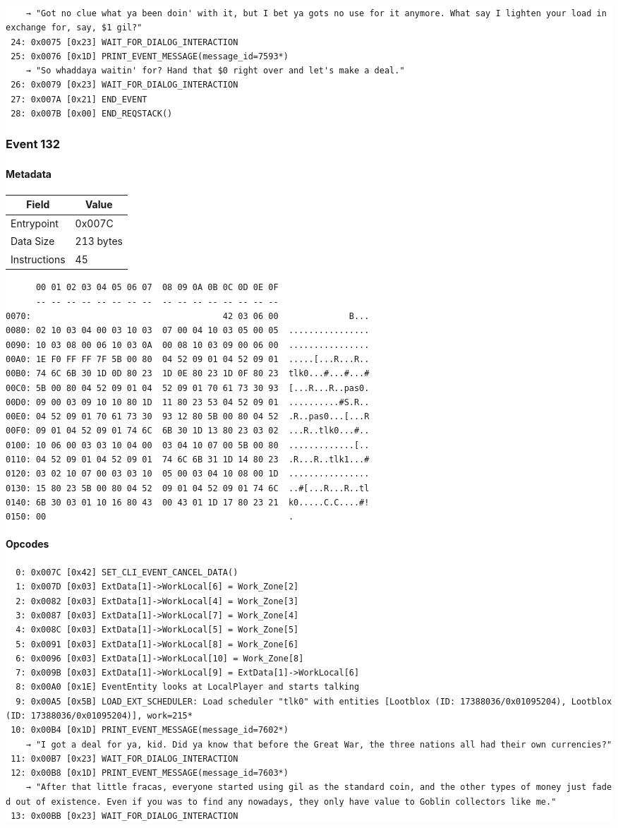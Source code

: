 ```
    → "Got no clue what ya been doin' with it, but I bet ya gots no use for it anymore. What say I lighten your load in exchange for, say, $1 gil?"
 24: 0x0075 [0x23] WAIT_FOR_DIALOG_INTERACTION
 25: 0x0076 [0x1D] PRINT_EVENT_MESSAGE(message_id=7593*)
    → "So whaddaya waitin' for? Hand that $0 right over and let's make a deal."
 26: 0x0079 [0x23] WAIT_FOR_DIALOG_INTERACTION
 27: 0x007A [0x21] END_EVENT
 28: 0x007B [0x00] END_REQSTACK()
```

### Event 132

#### Metadata

| Field        | Value     |
|--------------|-----------|
| Entrypoint   | 0x007C    |
| Data Size    | 213 bytes |
| Instructions | 45        |

```
      00 01 02 03 04 05 06 07  08 09 0A 0B 0C 0D 0E 0F
      -- -- -- -- -- -- -- --  -- -- -- -- -- -- -- --
0070:                                      42 03 06 00              B...
0080: 02 10 03 04 00 03 10 03  07 00 04 10 03 05 00 05  ................
0090: 10 03 08 00 06 10 03 0A  00 08 10 03 09 00 06 00  ................
00A0: 1E F0 FF FF 7F 5B 00 80  04 52 09 01 04 52 09 01  .....[...R...R..
00B0: 74 6C 6B 30 1D 0D 80 23  1D 0E 80 23 1D 0F 80 23  tlk0...#...#...#
00C0: 5B 00 80 04 52 09 01 04  52 09 01 70 61 73 30 93  [...R...R..pas0.
00D0: 09 00 03 09 10 10 80 1D  11 80 23 53 04 52 09 01  ..........#S.R..
00E0: 04 52 09 01 70 61 73 30  93 12 80 5B 00 80 04 52  .R..pas0...[...R
00F0: 09 01 04 52 09 01 74 6C  6B 30 1D 13 80 23 03 02  ...R..tlk0...#..
0100: 10 06 00 03 03 10 04 00  03 04 10 07 00 5B 00 80  .............[..
0110: 04 52 09 01 04 52 09 01  74 6C 6B 31 1D 14 80 23  .R...R..tlk1...#
0120: 03 02 10 07 00 03 03 10  05 00 03 04 10 08 00 1D  ................
0130: 15 80 23 5B 00 80 04 52  09 01 04 52 09 01 74 6C  ..#[...R...R..tl
0140: 6B 30 03 01 10 16 80 43  00 43 01 1D 17 80 23 21  k0.....C.C....#!
0150: 00                                                .               
```

#### Opcodes

```
  0: 0x007C [0x42] SET_CLI_EVENT_CANCEL_DATA()
  1: 0x007D [0x03] ExtData[1]->WorkLocal[6] = Work_Zone[2]
  2: 0x0082 [0x03] ExtData[1]->WorkLocal[4] = Work_Zone[3]
  3: 0x0087 [0x03] ExtData[1]->WorkLocal[7] = Work_Zone[4]
  4: 0x008C [0x03] ExtData[1]->WorkLocal[5] = Work_Zone[5]
  5: 0x0091 [0x03] ExtData[1]->WorkLocal[8] = Work_Zone[6]
  6: 0x0096 [0x03] ExtData[1]->WorkLocal[10] = Work_Zone[8]
  7: 0x009B [0x03] ExtData[1]->WorkLocal[9] = ExtData[1]->WorkLocal[6]
  8: 0x00A0 [0x1E] EventEntity looks at LocalPlayer and starts talking
  9: 0x00A5 [0x5B] LOAD_EXT_SCHEDULER: Load scheduler "tlk0" with entities [Lootblox (ID: 17388036/0x01095204), Lootblox (ID: 17388036/0x01095204)], work=215*
 10: 0x00B4 [0x1D] PRINT_EVENT_MESSAGE(message_id=7602*)
    → "I got a deal for ya, kid. Did ya know that before the Great War, the three nations all had their own currencies?"
 11: 0x00B7 [0x23] WAIT_FOR_DIALOG_INTERACTION
 12: 0x00B8 [0x1D] PRINT_EVENT_MESSAGE(message_id=7603*)
    → "After that little fracas, everyone started using gil as the standard coin, and the other types of money just faded out of existence. Even if you was to find any nowadays, they only have value to Goblin collectors like me."
 13: 0x00BB [0x23] WAIT_FOR_DIALOG_INTERACTION
```